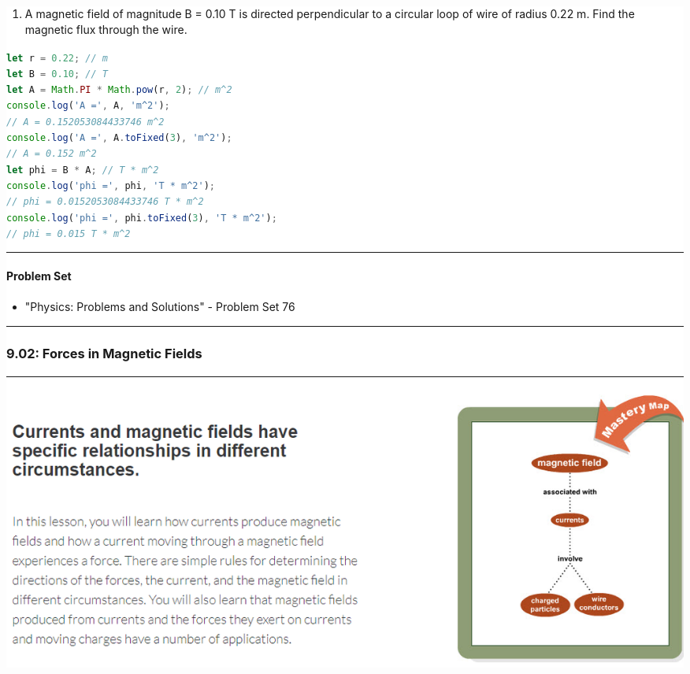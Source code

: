 
1. A magnetic field of magnitude B = 0.10 T is directed perpendicular to a circular loop of wire of radius 0.22 m. Find the magnetic flux through the wire.

```js
let r = 0.22; // m
let B = 0.10; // T
let A = Math.PI * Math.pow(r, 2); // m^2
console.log('A =', A, 'm^2');
// A = 0.152053084433746 m^2
console.log('A =', A.toFixed(3), 'm^2');
// A = 0.152 m^2
let phi = B * A; // T * m^2
console.log('phi =', phi, 'T * m^2');
// phi = 0.0152053084433746 T * m^2
console.log('phi =', phi.toFixed(3), 'T * m^2');
// phi = 0.015 T * m^2
```

---

#### Problem Set

* "Physics: Problems and Solutions" - Problem Set 76

---

### 9.02: Forces in Magnetic Fields

---

![image_1](9%20-%20Magnetism/9-02%20-%20Forces%20in%20Magnetic%20Fields/image_1.png)
